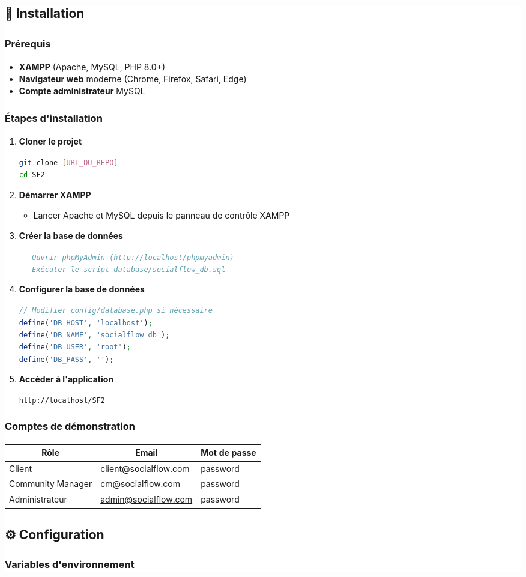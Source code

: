 ## 🚀 Installation

### Prérequis

- **XAMPP** (Apache, MySQL, PHP 8.0+)
- **Navigateur web** moderne (Chrome, Firefox, Safari, Edge)
- **Compte administrateur** MySQL

### Étapes d'installation

1. **Cloner le projet**
   ```bash
   git clone [URL_DU_REPO]
   cd SF2
   ```

2. **Démarrer XAMPP**
   - Lancer Apache et MySQL depuis le panneau de contrôle XAMPP

3. **Créer la base de données**
   ```sql
   -- Ouvrir phpMyAdmin (http://localhost/phpmyadmin)
   -- Exécuter le script database/socialflow_db.sql
   ```

4. **Configurer la base de données**
   ```php
   // Modifier config/database.php si nécessaire
   define('DB_HOST', 'localhost');
   define('DB_NAME', 'socialflow_db');
   define('DB_USER', 'root');
   define('DB_PASS', '');
   ```

5. **Accéder à l'application**
   ```
   http://localhost/SF2
   ```

### Comptes de démonstration

| Rôle | Email | Mot de passe |
|------|-------|--------------|
| Client | client@socialflow.com | password |
| Community Manager | cm@socialflow.com | password |
| Administrateur | admin@socialflow.com | password |

## ⚙️ Configuration

### Variables d'environnement
